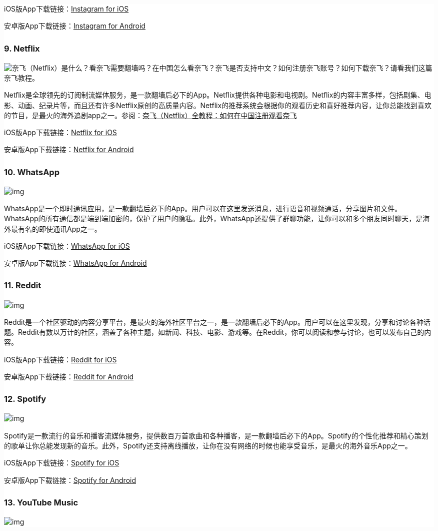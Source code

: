 iOS版App下载链接：[Instagram for iOS](https://apps.apple.com/app/instagram/id389801252) 

安卓版App下载链接：[Instagram for Android](https://play.google.com/store/apps/details?id=com.instagram.android)

### 9. Netflix

![奈飞（Netflix）是什么？看奈飞需要翻墙吗？在中国怎么看奈飞？奈飞是否支持中文？如何注册奈飞账号？如何下载奈飞？请看我们这篇奈飞教程。](https://pica.zhimg.com/v2-7b306751a7d41793f0d80089a340ed4c_1440w.jpg)

Netflix是全球领先的订阅制流媒体服务，是一款翻墙后必下的App。Netflix提供各种电影和电视剧。Netflix的内容丰富多样，包括剧集、电影、动画、纪录片等，而且还有许多Netflix原创的高质量内容。Netflix的推荐系统会根据你的观看历史和喜好推荐内容，让你总能找到喜欢的节目，是最火的海外追剧app之一。参阅：[奈飞（Netflix）全教程：如何在中国注册观看奈飞](https://tanqingbo.cn/Netflix-VPN/)

iOS版App下载链接：[Netflix for iOS](https://apps.apple.com/app/netflix/id363590051) 

安卓版App下载链接：[Netflix for Android](https://play.google.com/store/apps/details?id=com.netflix.mediaclient)

### 10. WhatsApp

![img](https://pic1.zhimg.com/80/v2-f8f02f7d207efdfbdeff583493ec5316_720w.png)

WhatsApp是一个即时通讯应用，是一款翻墙后必下的App。用户可以在这里发送消息，进行语音和视频通话，分享图片和文件。WhatsApp的所有通信都是端到端加密的，保护了用户的隐私。此外，WhatsApp还提供了群聊功能，让你可以和多个朋友同时聊天，是海外最有名的即使通讯App之一。

iOS版App下载链接：[WhatsApp for iOS](https://apps.apple.com/app/whatsapp-messenger/id310633997)

安卓版App下载链接：[WhatsApp for Android](https://play.google.com/store/apps/details?id=com.whatsapp)

### 11. Reddit

![img](https://pic1.zhimg.com/80/v2-128722cd4160b5e2cce6a39f6f103f26_720w.png)



Reddit是一个社区驱动的内容分享平台，是最火的海外社区平台之一，是一款翻墙后必下的App。用户可以在这里发现，分享和讨论各种话题。Reddit有数以万计的社区，涵盖了各种主题，如新闻、科技、电影、游戏等。在Reddit，你可以阅读和参与讨论，也可以发布自己的内容。

iOS版App下载链接：[Reddit for iOS](https://apps.apple.com/app/reddit/id1064216828) 

安卓版App下载链接：[Reddit for Android](https://play.google.com/store/apps/details?id=com.reddit.frontpage)

### 12. Spotify

![img](https://picx.zhimg.com/80/v2-f147deaf96ec4acd5981b40ee47cdf0b_720w.png)

Spotify是一款流行的音乐和播客流媒体服务，提供数百万首歌曲和各种播客，是一款翻墙后必下的App。Spotify的个性化推荐和精心策划的歌单让你总能发现新的音乐。此外，Spotify还支持离线播放，让你在没有网络的时候也能享受音乐，是最火的海外音乐App之一。

iOS版App下载链接：[Spotify for iOS](https://apps.apple.com/app/spotify-music-and-podcasts/id324684580) 

安卓版App下载链接：[Spotify for Android](https://play.google.com/store/apps/details?id=com.spotify.music)

### 13. YouTube Music

![img](https://pic1.zhimg.com/80/v2-aeaafabe7060c9a05f8edb82a5428543_720w.png)

